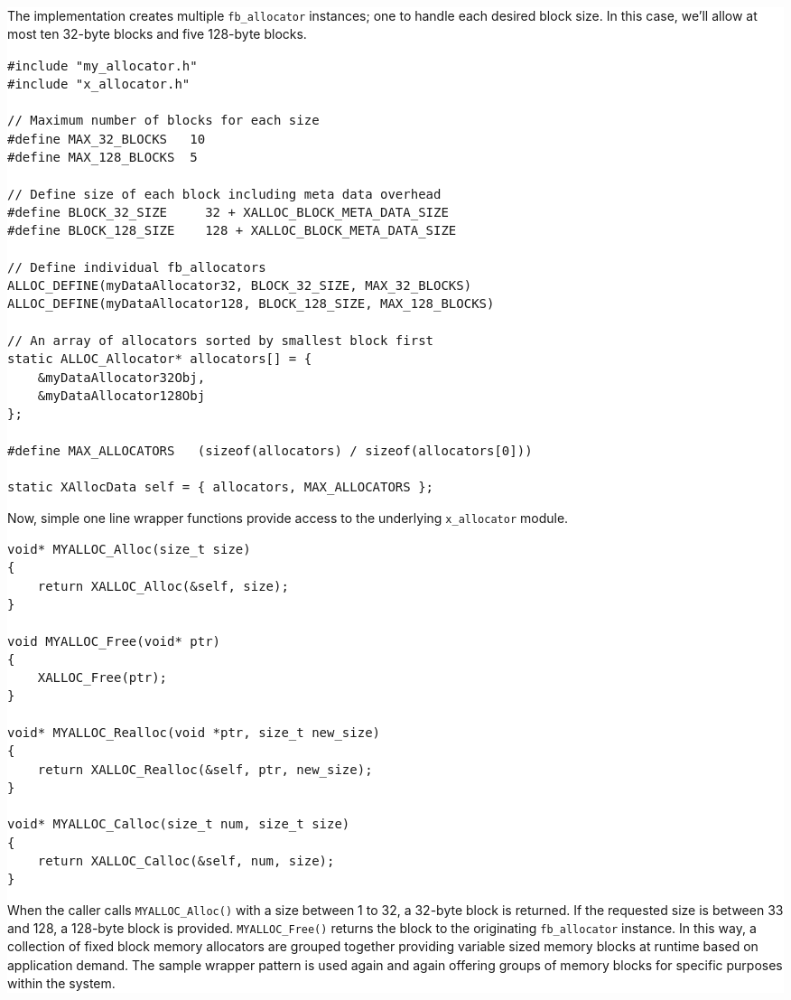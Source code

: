 <p>The implementation creates multiple <code>fb_allocator</code> instances; one to handle each desired block size. In this case, we&rsquo;ll allow at most ten 32-byte blocks and five 128-byte blocks.</p>

<pre lang="C++">
#include &quot;my_allocator.h&quot;
#include &quot;x_allocator.h&quot;

// Maximum number of blocks for each size
#define MAX_32_BLOCKS   10
#define MAX_128_BLOCKS  5

// Define size of each block including meta data overhead
#define BLOCK_32_SIZE     32 + XALLOC_BLOCK_META_DATA_SIZE
#define BLOCK_128_SIZE    128 + XALLOC_BLOCK_META_DATA_SIZE

// Define individual fb_allocators
ALLOC_DEFINE(myDataAllocator32, BLOCK_32_SIZE, MAX_32_BLOCKS)
ALLOC_DEFINE(myDataAllocator128, BLOCK_128_SIZE, MAX_128_BLOCKS)

// An array of allocators sorted by smallest block first
static ALLOC_Allocator* allocators[] = {
    &amp;myDataAllocator32Obj,
    &amp;myDataAllocator128Obj
};

#define MAX_ALLOCATORS   (sizeof(allocators) / sizeof(allocators[0]))

static XAllocData self = { allocators, MAX_ALLOCATORS };</pre>

<p>Now, simple one line wrapper functions provide access to the underlying <code>x_allocator</code> module.</p>

<pre lang="C++">
void* MYALLOC_Alloc(size_t size)
{
    return XALLOC_Alloc(&amp;self, size);
}

void MYALLOC_Free(void* ptr)
{
    XALLOC_Free(ptr);
}

void* MYALLOC_Realloc(void *ptr, size_t new_size)
{
    return XALLOC_Realloc(&amp;self, ptr, new_size);
}

void* MYALLOC_Calloc(size_t num, size_t size)
{
    return XALLOC_Calloc(&amp;self, num, size);
}</pre>

<p>When the caller calls <code>MYALLOC_Alloc()</code> with a size between 1 to 32, a 32-byte block is returned. If the requested size is between 33 and 128, a 128-byte block is provided. <code>MYALLOC_Free()</code> returns the block to the originating <code>fb_allocator</code> instance. In this way, a collection of fixed block memory allocators are grouped together providing variable sized memory blocks at runtime based on application demand. The sample wrapper pattern is used again and again offering groups of memory blocks for specific purposes within the system.</p>
